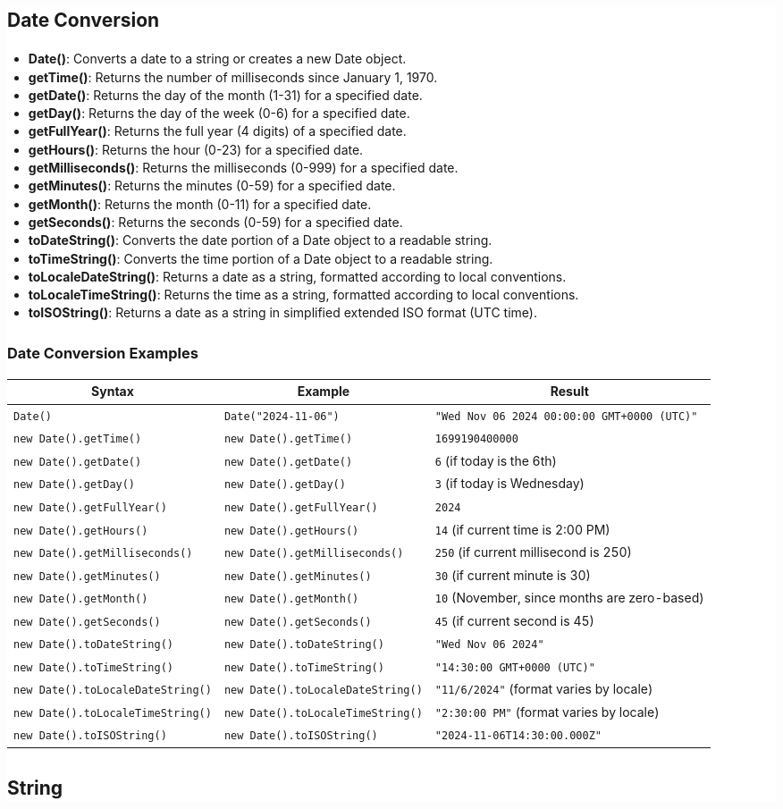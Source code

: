 ## Date Conversion

- **Date()**: Converts a date to a string or creates a new Date object.
- **getTime()**: Returns the number of milliseconds since January 1, 1970.
- **getDate()**: Returns the day of the month (1-31) for a specified date.
- **getDay()**: Returns the day of the week (0-6) for a specified date.
- **getFullYear()**: Returns the full year (4 digits) of a specified date.
- **getHours()**: Returns the hour (0-23) for a specified date.
- **getMilliseconds()**: Returns the milliseconds (0-999) for a specified date.
- **getMinutes()**: Returns the minutes (0-59) for a specified date.
- **getMonth()**: Returns the month (0-11) for a specified date.
- **getSeconds()**: Returns the seconds (0-59) for a specified date.
- **toDateString()**: Converts the date portion of a Date object to a readable string.
- **toTimeString()**: Converts the time portion of a Date object to a readable string.
- **toLocaleDateString()**: Returns a date as a string, formatted according to local conventions.
- **toLocaleTimeString()**: Returns the time as a string, formatted according to local conventions.
- **toISOString()**: Returns a date as a string in simplified extended ISO format (UTC time).

### Date Conversion Examples

| **Syntax**                        | **Example**                       | **Result**                                   |
| --------------------------------- | --------------------------------- | -------------------------------------------- |
| `Date()`                          | `Date("2024-11-06")`              | `"Wed Nov 06 2024 00:00:00 GMT+0000 (UTC)"`  |
| `new Date().getTime()`            | `new Date().getTime()`            | `1699190400000`                              |
| `new Date().getDate()`            | `new Date().getDate()`            | `6` (if today is the 6th)                    |
| `new Date().getDay()`             | `new Date().getDay()`             | `3` (if today is Wednesday)                  |
| `new Date().getFullYear()`        | `new Date().getFullYear()`        | `2024`                                       |
| `new Date().getHours()`           | `new Date().getHours()`           | `14` (if current time is 2:00 PM)            |
| `new Date().getMilliseconds()`    | `new Date().getMilliseconds()`    | `250` (if current millisecond is 250)        |
| `new Date().getMinutes()`         | `new Date().getMinutes()`         | `30` (if current minute is 30)               |
| `new Date().getMonth()`           | `new Date().getMonth()`           | `10` (November, since months are zero-based) |
| `new Date().getSeconds()`         | `new Date().getSeconds()`         | `45` (if current second is 45)               |
| `new Date().toDateString()`       | `new Date().toDateString()`       | `"Wed Nov 06 2024"`                          |
| `new Date().toTimeString()`       | `new Date().toTimeString()`       | `"14:30:00 GMT+0000 (UTC)"`                  |
| `new Date().toLocaleDateString()` | `new Date().toLocaleDateString()` | `"11/6/2024"` (format varies by locale)      |
| `new Date().toLocaleTimeString()` | `new Date().toLocaleTimeString()` | `"2:30:00 PM"` (format varies by locale)     |
| `new Date().toISOString()`        | `new Date().toISOString()`        | `"2024-11-06T14:30:00.000Z"`                 |

## String
